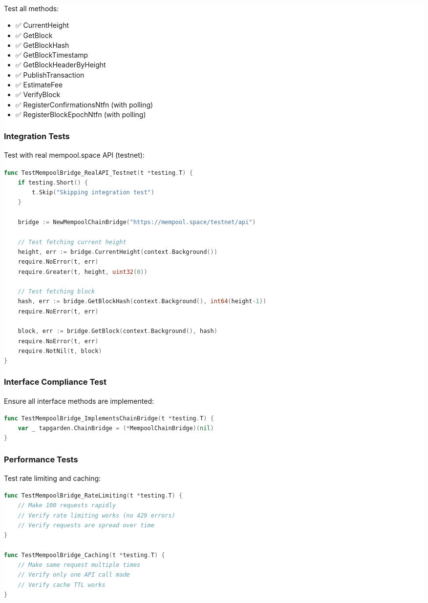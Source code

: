 Test all methods:
- ✅ CurrentHeight
- ✅ GetBlock
- ✅ GetBlockHash
- ✅ GetBlockTimestamp
- ✅ GetBlockHeaderByHeight
- ✅ PublishTransaction
- ✅ EstimateFee
- ✅ VerifyBlock
- ✅ RegisterConfirmationsNtfn (with polling)
- ✅ RegisterBlockEpochNtfn (with polling)

### Integration Tests

Test with real mempool.space API (testnet):

```go
func TestMempoolBridge_RealAPI_Testnet(t *testing.T) {
    if testing.Short() {
        t.Skip("Skipping integration test")
    }

    bridge := NewMempoolChainBridge("https://mempool.space/testnet/api")

    // Test fetching current height
    height, err := bridge.CurrentHeight(context.Background())
    require.NoError(t, err)
    require.Greater(t, height, uint32(0))

    // Test fetching block
    hash, err := bridge.GetBlockHash(context.Background(), int64(height-1))
    require.NoError(t, err)

    block, err := bridge.GetBlock(context.Background(), hash)
    require.NoError(t, err)
    require.NotNil(t, block)
}
```

### Interface Compliance Test

Ensure all interface methods are implemented:

```go
func TestMempoolBridge_ImplementsChainBridge(t *testing.T) {
    var _ tapgarden.ChainBridge = (*MempoolChainBridge)(nil)
}
```

### Performance Tests

Test rate limiting and caching:

```go
func TestMempoolBridge_RateLimiting(t *testing.T) {
    // Make 100 requests rapidly
    // Verify rate limiting works (no 429 errors)
    // Verify requests are spread over time
}

func TestMempoolBridge_Caching(t *testing.T) {
    // Make same request multiple times
    // Verify only one API call made
    // Verify cache TTL works
}
```
